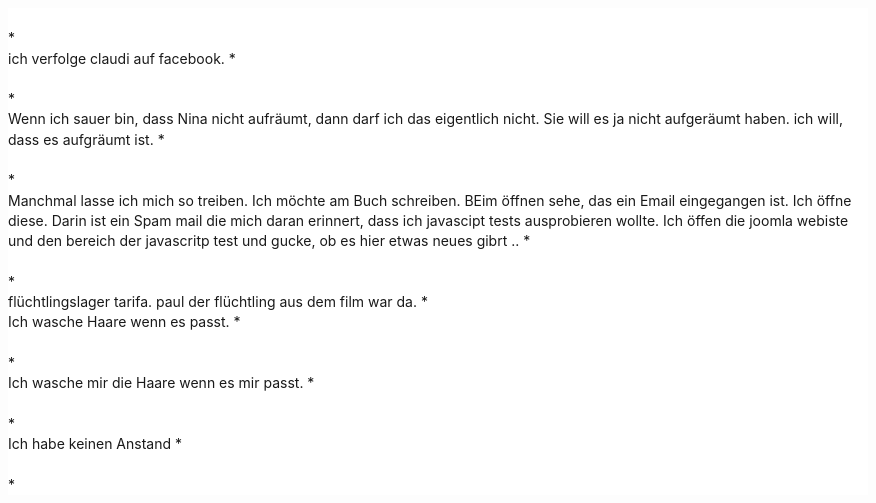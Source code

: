   <div>
    <br/>
  *

  <div>
    ich verfolge claudi auf facebook.
  *

  <div>
    <br/>
  *

  <div>
    Wenn ich sauer bin, dass Nina nicht aufräumt, dann darf ich das eigentlich nicht. Sie will es ja nicht aufgeräumt haben. ich will, dass es aufgräumt ist.
  *

  <div>
    <br/>
  *

  <div>
    Manchmal lasse ich mich so treiben. Ich möchte am Buch schreiben. BEim öffnen sehe, das ein Email eingegangen ist. Ich öffne diese. Darin ist ein Spam mail die mich daran erinnert, dass ich javascipt tests ausprobieren wollte. Ich öffen die joomla webiste und den bereich der javascritp test und gucke, ob es hier etwas neues gibrt ..
  *

  <div>
    <br/>
  *

  <div>
    flüchtlingslager tarifa. paul der flüchtling aus dem film war da.
  *

  <div>
    Ich wasche Haare wenn es passt.
  *

  <div>
    <br/>
  *

  <div>
    Ich wasche mir die Haare wenn es mir passt.
  *

  <div>
    <br/>
  *

  <div>
    Ich habe keinen Anstand
  *

  <div>
    <br/>
  *
